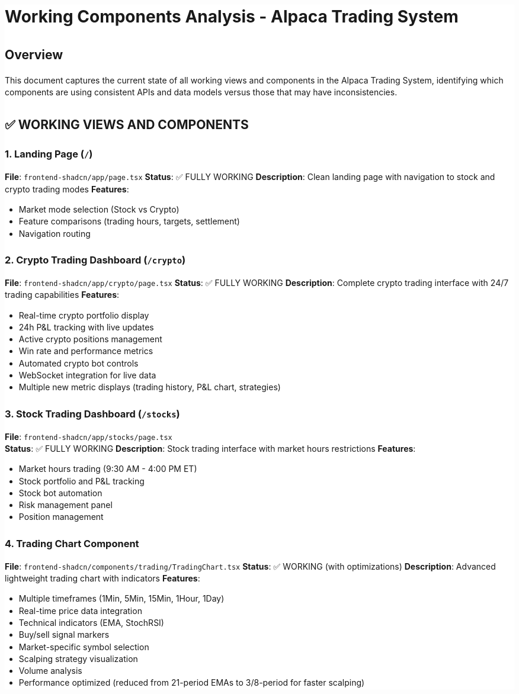# Working Components Analysis - Alpaca Trading System

## Overview
This document captures the current state of all working views and components in the Alpaca Trading System, identifying which components are using consistent APIs and data models versus those that may have inconsistencies.

## ✅ WORKING VIEWS AND COMPONENTS

### 1. Landing Page (`/`)
**File**: `frontend-shadcn/app/page.tsx`
**Status**: ✅ FULLY WORKING
**Description**: Clean landing page with navigation to stock and crypto trading modes
**Features**:
- Market mode selection (Stock vs Crypto)
- Feature comparisons (trading hours, targets, settlement)
- Navigation routing

### 2. Crypto Trading Dashboard (`/crypto`)
**File**: `frontend-shadcn/app/crypto/page.tsx`
**Status**: ✅ FULLY WORKING
**Description**: Complete crypto trading interface with 24/7 trading capabilities
**Features**:
- Real-time crypto portfolio display
- 24h P&L tracking with live updates
- Active crypto positions management
- Win rate and performance metrics
- Automated crypto bot controls
- WebSocket integration for live data
- Multiple new metric displays (trading history, P&L chart, strategies)

### 3. Stock Trading Dashboard (`/stocks`)
**File**: `frontend-shadcn/app/stocks/page.tsx`  
**Status**: ✅ FULLY WORKING
**Description**: Stock trading interface with market hours restrictions
**Features**:
- Market hours trading (9:30 AM - 4:00 PM ET)
- Stock portfolio and P&L tracking
- Stock bot automation
- Risk management panel
- Position management

### 4. Trading Chart Component
**File**: `frontend-shadcn/components/trading/TradingChart.tsx`
**Status**: ✅ WORKING (with optimizations)
**Description**: Advanced lightweight trading chart with indicators
**Features**:
- Multiple timeframes (1Min, 5Min, 15Min, 1Hour, 1Day)
- Real-time price data integration
- Technical indicators (EMA, StochRSI)
- Buy/sell signal markers
- Market-specific symbol selection
- Scalping strategy visualization
- Volume analysis
- Performance optimized (reduced from 21-period EMAs to 3/8-period for faster scalping)
